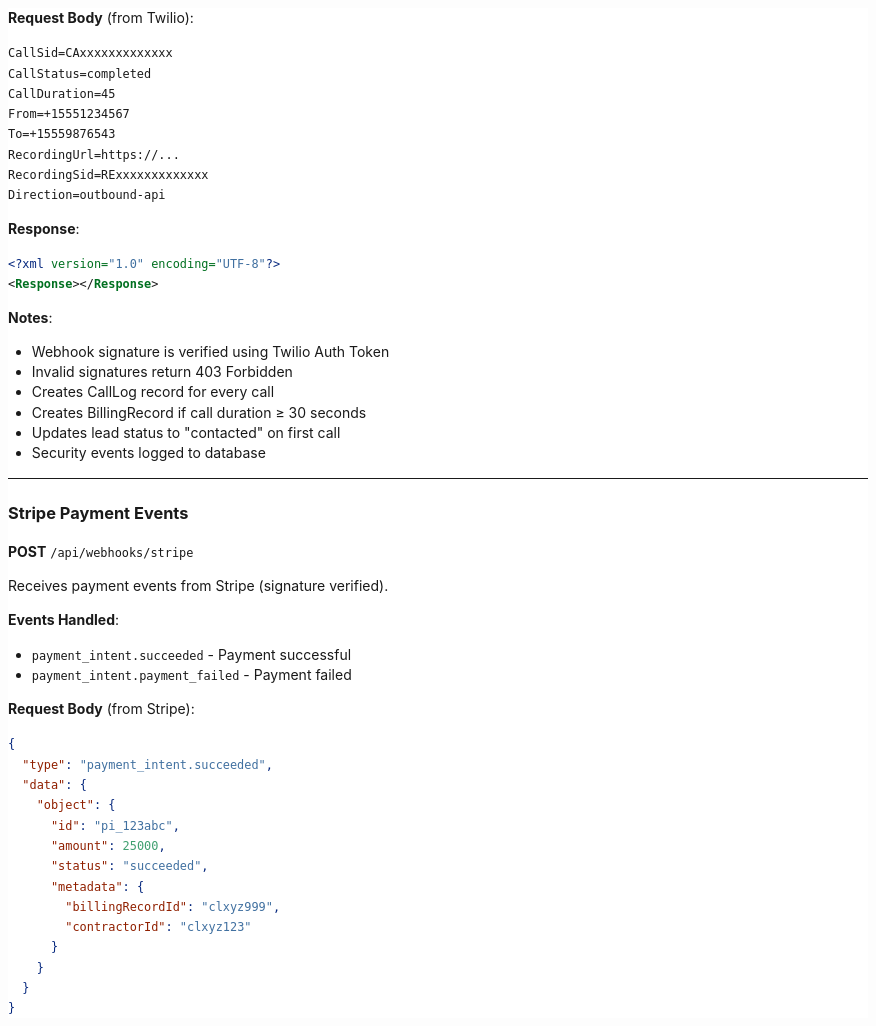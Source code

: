 **Request Body** (from Twilio):
```
CallSid=CAxxxxxxxxxxxxx
CallStatus=completed
CallDuration=45
From=+15551234567
To=+15559876543
RecordingUrl=https://...
RecordingSid=RExxxxxxxxxxxxx
Direction=outbound-api
```

**Response**:
```xml
<?xml version="1.0" encoding="UTF-8"?>
<Response></Response>
```

**Notes**: 
- Webhook signature is verified using Twilio Auth Token
- Invalid signatures return 403 Forbidden
- Creates CallLog record for every call
- Creates BillingRecord if call duration ≥ 30 seconds
- Updates lead status to "contacted" on first call
- Security events logged to database

---

### Stripe Payment Events

**POST** `/api/webhooks/stripe`

Receives payment events from Stripe (signature verified).

**Events Handled**:
- `payment_intent.succeeded` - Payment successful
- `payment_intent.payment_failed` - Payment failed

**Request Body** (from Stripe):
```json
{
  "type": "payment_intent.succeeded",
  "data": {
    "object": {
      "id": "pi_123abc",
      "amount": 25000,
      "status": "succeeded",
      "metadata": {
        "billingRecordId": "clxyz999",
        "contractorId": "clxyz123"
      }
    }
  }
}
```
